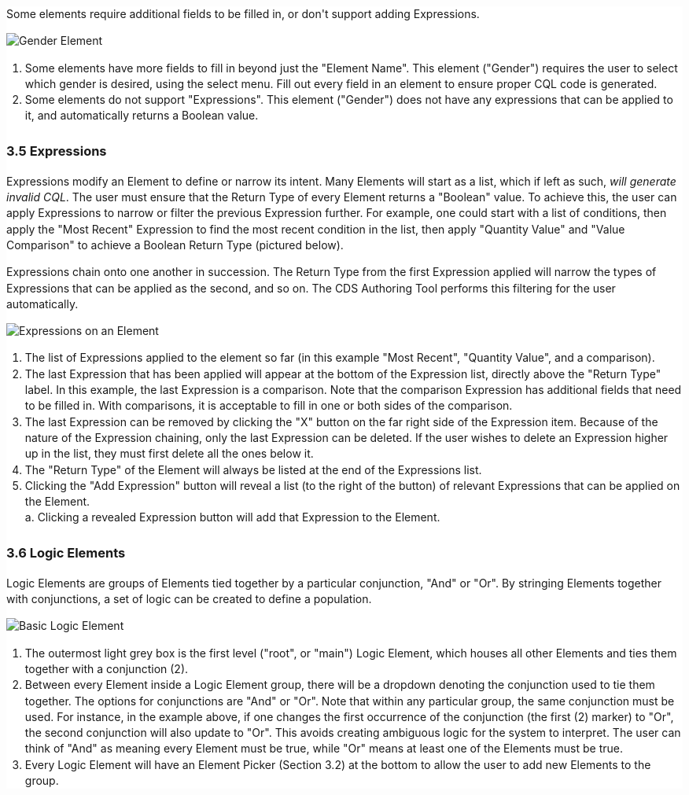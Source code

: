 Some elements require additional fields to be filled in, or don't support adding Expressions.

![Gender Element](Gender_Element.png)

1. Some elements have more fields to fill in beyond just the "Element Name". This element ("Gender") requires the user to select which gender is desired, using the select menu. Fill out every field in an element to ensure proper CQL code is generated.
2. Some elements do not support "Expressions". This element ("Gender") does not have any expressions that can be applied to it, and automatically returns a Boolean value.

### 3.5 Expressions
Expressions modify an Element to define or narrow its intent. Many Elements will start as a list, which if left as such, _will generate invalid CQL_. The user must ensure that the Return Type of every Element returns a "Boolean" value. To achieve this, the user can apply Expressions to narrow or filter the previous Expression further. For example, one could start with a list of conditions, then apply the "Most Recent" Expression to find the most recent condition in the list, then apply "Quantity Value" and "Value Comparison" to achieve a Boolean Return Type (pictured below).

Expressions chain onto one another in succession. The Return Type from the first Expression applied will narrow the types of Expressions that can be applied as the second, and so on. The CDS Authoring Tool performs this filtering for the user automatically. 

![Expressions on an Element](Expressions_on_Element.png) 
1. The list of Expressions applied to the element so far (in this example "Most Recent", "Quantity Value", and a comparison).
2. The last Expression that has been applied will appear at the bottom of the Expression list, directly above the "Return Type" label. In this example, the last Expression is a comparison. Note that the comparison Expression has additional fields that need to be filled in. With comparisons, it is acceptable to fill in one or both sides of the comparison.
3. The last Expression can be removed by clicking the "X" button on the far right side of the Expression item. Because of the nature of the Expression chaining, only the last Expression can be deleted. If the user wishes to delete an Expression higher up in the list, they must first delete all the ones below it.
4. The "Return Type" of the Element will always be listed at the end of the Expressions list.
5. Clicking the "Add Expression" button will reveal a list (to the right of the button) of relevant Expressions that can be applied on the Element.  
  a. Clicking a revealed Expression button will add that Expression to the Element.

### 3.6 Logic Elements
Logic Elements are groups of Elements tied together by a particular conjunction, "And" or "Or". By stringing Elements together with conjunctions, a set of logic can be created to define a population.

![Basic Logic Element](Basic_Logic_Element.png)
1. The outermost light grey box is the first level ("root", or "main") Logic Element, which houses all other Elements and ties them together with a conjunction (2).
2. Between every Element inside a Logic Element group, there will be a dropdown denoting the conjunction used to tie them together. The options for conjunctions are "And" or "Or". Note that within any particular group, the same conjunction must be used. For instance, in the example above, if one changes the first occurrence of the conjunction (the first (2) marker) to "Or", the second conjunction will also update to "Or". This avoids creating ambiguous logic for the system to interpret. The user can think of "And" as meaning every Element must be true, while "Or" means at least one of the Elements must be true.
3. Every Logic Element will have an Element Picker (Section 3.2) at the bottom to allow the user to add new Elements to the group.
